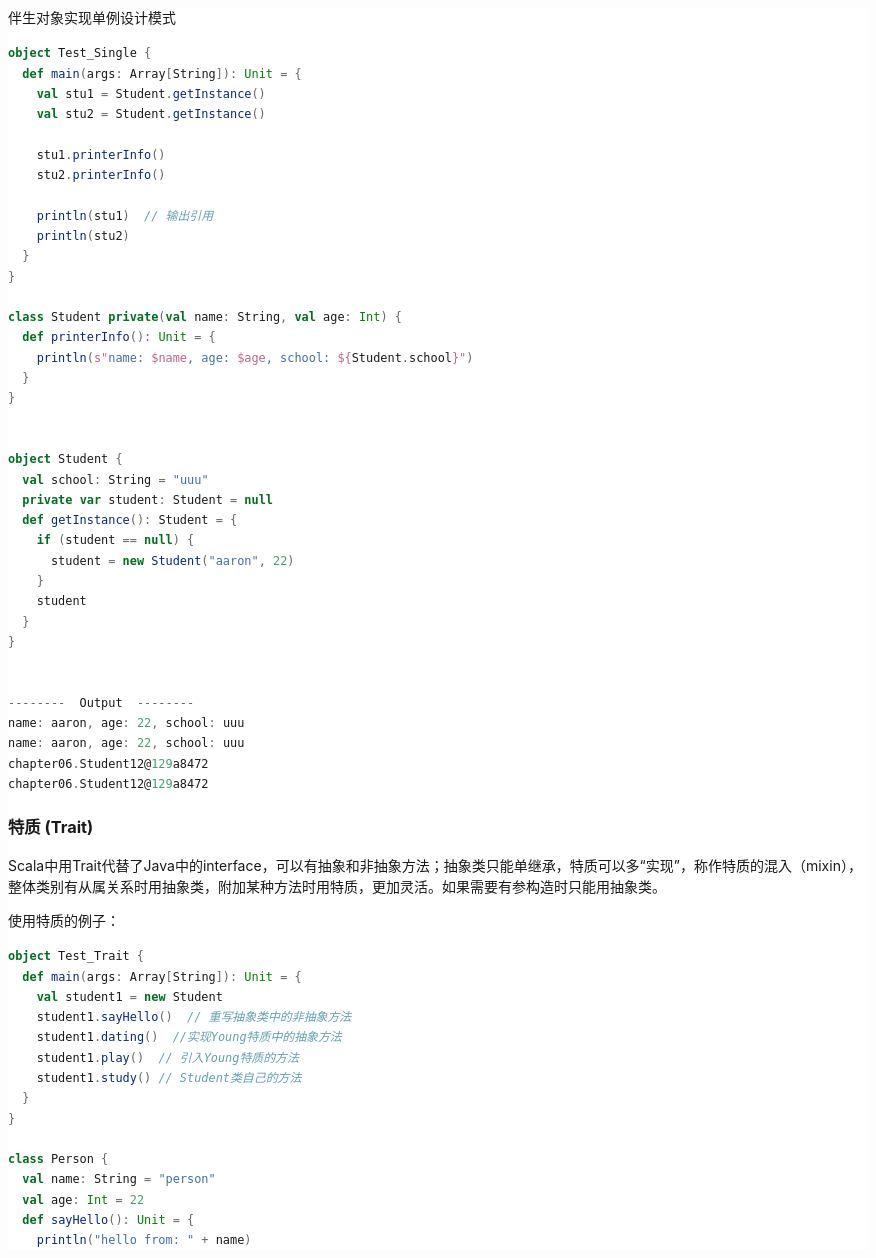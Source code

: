伴生对象实现单例设计模式

```scala
object Test_Single {
  def main(args: Array[String]): Unit = {
    val stu1 = Student.getInstance()
    val stu2 = Student.getInstance()

    stu1.printerInfo()
    stu2.printerInfo()

    println(stu1)  // 输出引用
    println(stu2)
  }
}

class Student private(val name: String, val age: Int) {
  def printerInfo(): Unit = {
    println(s"name: $name, age: $age, school: ${Student.school}")
  }
}


object Student {
  val school: String = "uuu"
  private var student: Student = null
  def getInstance(): Student = {
    if (student == null) {
      student = new Student("aaron", 22)
    }
    student
  }
}


--------  Output  --------
name: aaron, age: 22, school: uuu
name: aaron, age: 22, school: uuu
chapter06.Student12@129a8472
chapter06.Student12@129a8472
```



### 特质 (Trait)

Scala中用Trait代替了Java中的interface，可以有抽象和非抽象方法；抽象类只能单继承，特质可以多“实现”，称作特质的混入（mixin），整体类别有从属关系时用抽象类，附加某种方法时用特质，更加灵活。如果需要有参构造时只能用抽象类。

使用特质的例子：

```Scala
object Test_Trait {
  def main(args: Array[String]): Unit = {
    val student1 = new Student
    student1.sayHello()  // 重写抽象类中的非抽象方法
    student1.dating()  //实现Young特质中的抽象方法
    student1.play()  // 引入Young特质的方法
    student1.study() // Student类自己的方法
  }
}

class Person {
  val name: String = "person"
  val age: Int = 22
  def sayHello(): Unit = {
    println("hello from: " + name)
```